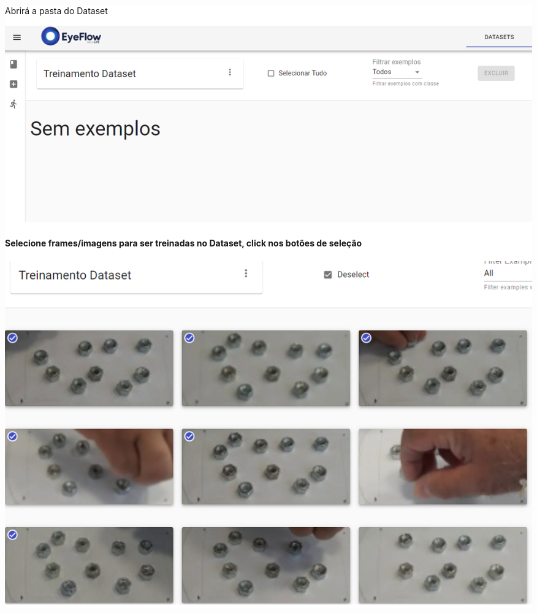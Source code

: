 
Abrirá a pasta do Dataset

![](/screenshots/2c258bb34ea7d868a9c67fb6a019439d.png)


#### Selecione frames/imagens para ser treinadas no Dataset, click nos botões de seleção

![](/screenshots/911c7bcf7b17c08f3c2da836c62e6165.png)
